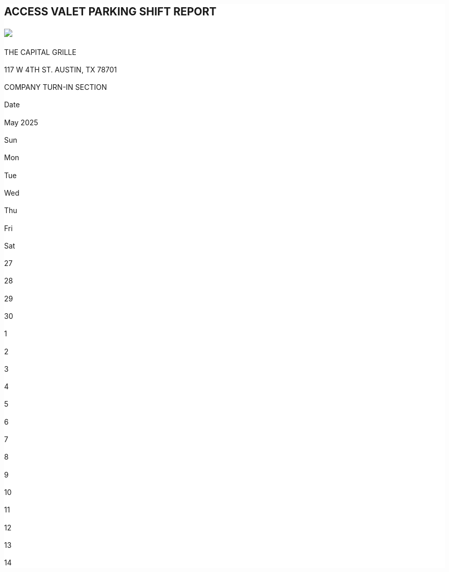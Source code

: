 ## ACCESS VALET PARKING SHIFT REPORT

![](https://img.paperform.co/fetch/w_3000,f_auto/https://s3.amazonaws.com/pf-form-assets-01/t-322636/assets/2024-12-20/et133ns/capital_grille.jpg)

THE CAPITAL GRILLE

117 W 4TH ST. AUSTIN, TX 78701

COMPANY TURN-IN SECTION

Date

May 2025

Sun

Mon

Tue

Wed

Thu

Fri

Sat

27

28

29

30

1

2

3

4

5

6

7

8

9

10

11

12

13

14
